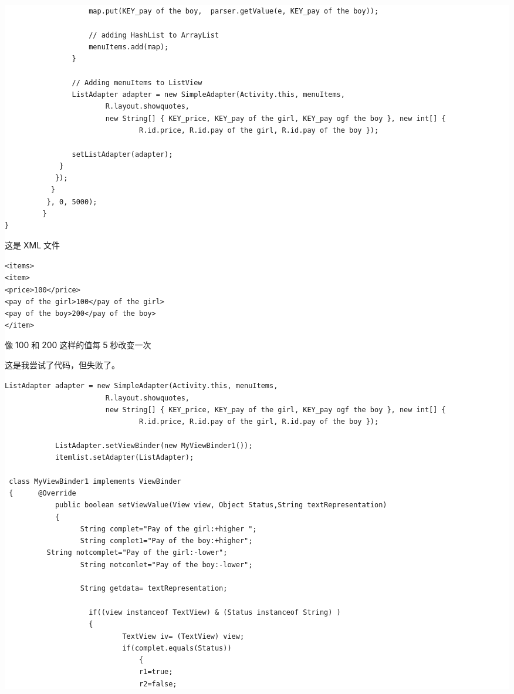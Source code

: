 ```
                    map.put(KEY_pay of the boy,  parser.getValue(e, KEY_pay of the boy));

                    // adding HashList to ArrayList
                    menuItems.add(map);
                }

                // Adding menuItems to ListView
                ListAdapter adapter = new SimpleAdapter(Activity.this, menuItems,
                        R.layout.showquotes,
                        new String[] { KEY_price, KEY_pay of the girl, KEY_pay ogf the boy }, new int[] {
                                R.id.price, R.id.pay of the girl, R.id.pay of the boy });

                setListAdapter(adapter);
             }
            });
           }
          }, 0, 5000); 
         }
} 
```

这是 XML 文件

```
<items>
<item>
<price>100</price>
<pay of the girl>100</pay of the girl>
<pay of the boy>200</pay of the boy>
</item> 
```

像 100 和 200 这样的值每 5 秒改变一次

这是我尝试了代码，但失败了。

```
ListAdapter adapter = new SimpleAdapter(Activity.this, menuItems,
                        R.layout.showquotes,
                        new String[] { KEY_price, KEY_pay of the girl, KEY_pay ogf the boy }, new int[] {
                                R.id.price, R.id.pay of the girl, R.id.pay of the boy });               

            ListAdapter.setViewBinder(new MyViewBinder1());           
            itemlist.setAdapter(ListAdapter);

 class MyViewBinder1 implements ViewBinder 
 {      @Override
            public boolean setViewValue(View view, Object Status,String textRepresentation)
            {       
                  String complet="Pay of the girl:+higher ";
                  String complet1="Pay of the boy:+higher";
          String notcomplet="Pay of the girl:-lower";
                  String notcomlet="Pay of the boy:-lower";

                  String getdata= textRepresentation;

                    if((view instanceof TextView) & (Status instanceof String) )
                    { 
                            TextView iv= (TextView) view;     
                            if(complet.equals(Status))
                                {
                                r1=true;
                                r2=false;
```
